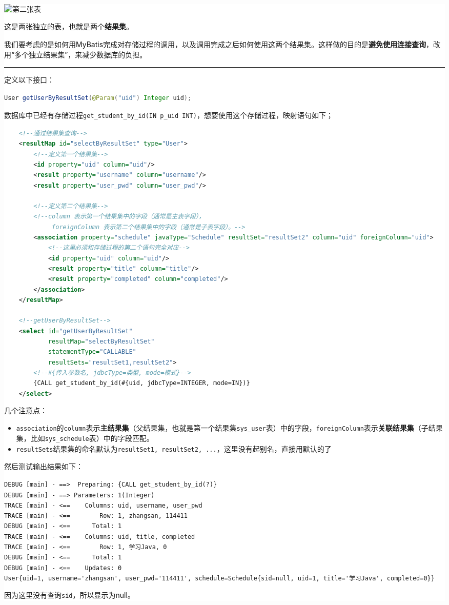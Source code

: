 ![第二张表](https://s21.ax1x.com/2025/05/19/pEvLbb4.png)

这是两张独立的表，也就是两个**结果集**。

我们要考虑的是如何用MyBatis完成对存储过程的调用，以及调用完成之后如何使用这两个结果集。这样做的目的是**避免使用连接查询**，改用“多个独立结果集”，来减少数据库的负担。

---

定义以下接口：

```java
User getUserByResultSet(@Param("uid") Integer uid);
```

数据库中已经有存储过程`get_student_by_id(IN p_uid INT)`，想要使用这个存储过程，映射语句如下；

```xml
    <!--通过结果集查询-->
    <resultMap id="selectByResultSet" type="User">
        <!--定义第一个结果集-->
        <id property="uid" column="uid"/>
        <result property="username" column="username"/>
        <result property="user_pwd" column="user_pwd"/>

        <!--定义第二个结果集-->
        <!--column 表示第一个结果集中的字段（通常是主表字段），
             foreignColumn 表示第二个结果集中的字段（通常是子表字段）。-->
        <association property="schedule" javaType="Schedule" resultSet="resultSet2" column="uid" foreignColumn="uid">
            <!--这里必须和存储过程的第二个语句完全对应-->
            <id property="uid" column="uid"/>
            <result property="title" column="title"/>
            <result property="completed" column="completed"/>
        </association>
    </resultMap>

    <!--getUserByResultSet-->
    <select id="getUserByResultSet"
            resultMap="selectByResultSet"
            statementType="CALLABLE"
            resultSets="resultSet1,resultSet2">
        <!--#{传入参数名, jdbcType=类型, mode=模式}-->
        {CALL get_student_by_id(#{uid, jdbcType=INTEGER, mode=IN})}
    </select>
```

几个注意点：

- `association`的`column`表示**主结果集**（父结果集，也就是第一个结果集`sys_user`表）中的字段，`foreignColumn`表示**关联结果集**（子结果集，比如`sys_schedule`表）中的字段匹配。
- `resultSets`结果集的命名默认为`resultSet1, resultSet2, ...`，这里没有起别名，直接用默认的了

然后测试输出结果如下：

```text
DEBUG [main] - ==>  Preparing: {CALL get_student_by_id(?)}
DEBUG [main] - ==> Parameters: 1(Integer)
TRACE [main] - <==    Columns: uid, username, user_pwd
TRACE [main] - <==        Row: 1, zhangsan, 114411
DEBUG [main] - <==      Total: 1
TRACE [main] - <==    Columns: uid, title, completed
TRACE [main] - <==        Row: 1, 学习Java, 0
DEBUG [main] - <==      Total: 1
DEBUG [main] - <==    Updates: 0
User{uid=1, username='zhangsan', user_pwd='114411', schedule=Schedule{sid=null, uid=1, title='学习Java', completed=0}}
```

因为这里没有查询`sid`，所以显示为null。
